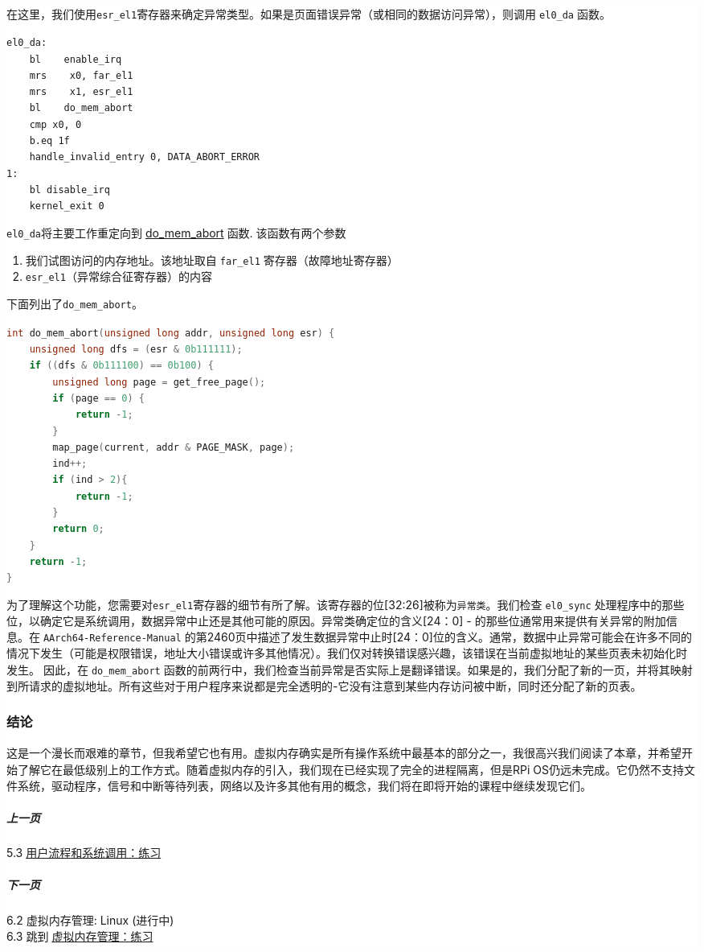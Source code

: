 在这里，我们使用`esr_el1`寄存器来确定异常类型。如果是页面错误异常（或相同的数据访问异常），则调用 `el0_da` 函数。

```
el0_da:
    bl    enable_irq
    mrs    x0, far_el1
    mrs    x1, esr_el1
    bl    do_mem_abort
    cmp x0, 0
    b.eq 1f
    handle_invalid_entry 0, DATA_ABORT_ERROR
1:
    bl disable_irq
    kernel_exit 0
```

`el0_da`将主要工作重定向到 [do_mem_abort](https://github.com/s-matyukevich/raspberry-pi-os/blob/master/src/lesson06/src/mm.c#L101) 函数. 该函数有两个参数
1. 我们试图访问的内存地址。该地址取自 `far_el1` 寄存器（故障地址寄存器）
1. `esr_el1`（异常综合征寄存器）的内容

下面列出了`do_mem_abort`。

```cpp
int do_mem_abort(unsigned long addr, unsigned long esr) {
    unsigned long dfs = (esr & 0b111111);
    if ((dfs & 0b111100) == 0b100) {
        unsigned long page = get_free_page();
        if (page == 0) {
            return -1;
        }
        map_page(current, addr & PAGE_MASK, page);
        ind++;
        if (ind > 2){
            return -1;
        }
        return 0;
    }
    return -1;
}
```

为了理解这个功能，您需要对`esr_el1`寄存器的细节有所了解。该寄存器的位[32:26]被称为​​ `异常类`。我们检查 `el0_sync` 处理程序中的那些位，以确定它是系统调用，数据异常中止还是其他可能的原因。异常类确定位的含义[24：0] - 的那些位通常用来提供有关异常的附加信息。在 `AArch64-Reference-Manual` 的第2460页中描述了发生数据异常中止时[24：0]位的含义。通常，数据中止异常可能会在许多不同的情况下发生（可能是权限错误，地址大小错误或许多其他情况）。我们仅对转换错误感兴趣，该错误在当前虚拟地址的某些页表未初始化时发生。
因此，在 `do_mem_abort` 函数的前两行中，我们检查当前异常是否实际上是翻译错误。如果是的，我们分配了新的一页，并将其映射到所请求的虚拟地址。所有这些对于用户程序来说都是完全透明的-它没有注意到某些内存访问被中断，同时还分配了新的页表。

### 结论

这是一个漫长而艰难的章节，但我希望它也有用。虚拟内存确实是所有操作系统中最基本的部分之一，我很高兴我们阅读了本章，并希望开始了解它在最低级别上的工作方式。随着虚拟内存的引入，我们现在已经实现了完全的进程隔离，但是RPi OS仍远未完成。它仍然不支持文件系统，驱动程序，信号和中断等待列表，网络以及许多其他有用的概念，我们将在即将开始的课程中继续发现它们。

##### 上一页

5.3 [用户流程和系统调用：练习](../../docs/lesson05/exercises.md)

##### 下一页

6.2 虚拟内存管理: Linux (进行中)  
6.3 跳到 [虚拟内存管理：练习](../../docs/lesson06/exercises.md)
